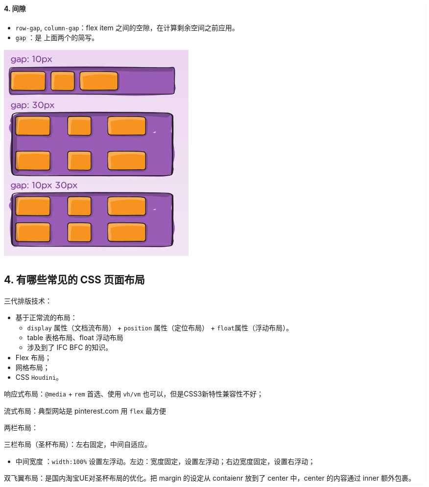 #### 4. 间隙

- `row-gap`, `column-gap`：flex item 之间的空隙，在计算剩余空间之前应用。
- `gap` ：是 上面两个的简写。

 ![image-20211122165252887](HTML&CSS/image-20211122165252887.png)



## 4. 有哪些常见的 CSS 页面布局

三代排版技术：

- 基于正常流的布局：
  - `display` 属性（文档流布局） + `position` 属性（定位布局） + `float`属性（浮动布局）。
  - table 表格布局、float 浮动布局
  - 涉及到了 IFC BFC 的知识。
- Flex 布局；
- 网格布局；
- CSS `Houdini`。



响应式布局：`@media` + `rem` 首选、使用 `vh/vm` 也可以，但是CSS3新特性兼容性不好；

流式布局：典型网站是 pinterest.com 用 `flex` 最方便

两栏布局：

三栏布局（圣杯布局）：左右固定，中间自适应。

- 中间宽度 ：`width:100%` 设置左浮动。左边：宽度固定，设置左浮动；右边宽度固定，设置右浮动；

双飞翼布局：是国内淘宝UE对圣杯布局的优化。把 margin 的设定从 contaienr 放到了 center 中，center 的内容通过 inner 额外包裹。
